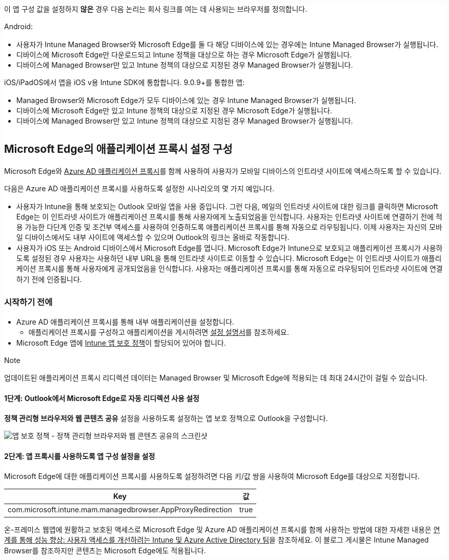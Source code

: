 이 앱 구성 값을 설정하지 **않은** 경우 다음 논리는 회사 링크를 여는 데 사용되는 브라우저를 정의합니다.

Android:
- 사용자가 Intune Managed Browser와 Microsoft Edge를 둘 다 해당 디바이스에 있는 경우에는 Intune Managed Browser가 실행됩니다. 
- 디바이스에 Microsoft Edge만 다운로드되고 Intune 정책을 대상으로 하는 경우 Microsoft Edge가 실행됩니다.
- 디바이스에 Managed Browser만 있고 Intune 정책의 대상으로 지정된 경우 Managed Browser가 실행됩니다.

iOS/iPadOS에서 앱을 iOS v용 Intune SDK에 통합합니다. 9.0.9+를 통합한 앱:
- Managed Browser와 Microsoft Edge가 모두 디바이스에 있는 경우 Intune Managed Browser가 실행됩니다.  
- 디바이스에 Microsoft Edge만 있고 Intune 정책의 대상으로 지정된 경우 Microsoft Edge가 실행됩니다.
- 디바이스에 Managed Browser만 있고 Intune 정책의 대상으로 지정된 경우 Managed Browser가 실행됩니다.

## <a name="configure-application-proxy-settings-for-microsoft-edge"></a>Microsoft Edge의 애플리케이션 프록시 설정 구성

Microsoft Edge와 [Azure AD 애플리케이션 프록시](https://docs.microsoft.com/azure/active-directory/active-directory-application-proxy-get-started)를 함께 사용하여 사용자가 모바일 디바이스의 인트라넷 사이트에 액세스하도록 할 수 있습니다. 

다음은 Azure AD 애플리케이션 프록시를 사용하도록 설정한 시나리오의 몇 가지 예입니다. 

- 사용자가 Intune을 통해 보호되는 Outlook 모바일 앱을 사용 중입니다. 그런 다음, 메일의 인트라넷 사이트에 대한 링크를 클릭하면 Microsoft Edge는 이 인트라넷 사이트가 애플리케이션 프록시를 통해 사용자에게 노출되었음을 인식합니다. 사용자는 인트라넷 사이트에 연결하기 전에 적용 가능한 다단계 인증 및 조건부 액세스를 사용하여 인증하도록 애플리케이션 프록시를 통해 자동으로 라우팅됩니다. 이제 사용자는 자신의 모바일 디바이스에서도 내부 사이트에 액세스할 수 있으며 Outlook의 링크는 올바로 작동합니다.
- 사용자가 iOS 또는 Android 디바이스에서 Microsoft Edge를 엽니다. Microsoft Edge가 Intune으로 보호되고 애플리케이션 프록시가 사용하도록 설정된 경우 사용자는 사용하던 내부 URL을 통해 인트라넷 사이트로 이동할 수 있습니다. Microsoft Edge는 이 인트라넷 사이트가 애플리케이션 프록시를 통해 사용자에게 공개되었음을 인식합니다. 사용자는 애플리케이션 프록시를 통해 자동으로 라우팅되어 인트라넷 사이트에 연결하기 전에 인증됩니다. 

### <a name="before-you-start"></a>시작하기 전에

- Azure AD 애플리케이션 프록시를 통해 내부 애플리케이션을 설정합니다.
  - 애플리케이션 프록시를 구성하고 애플리케이션을 게시하려면 [설정 설명서](https://docs.microsoft.com/azure/active-directory/manage-apps/application-proxy)를 참조하세요.
- Microsoft Edge 앱에 [Intune 앱 보호 정책](app-protection-policy.md)이 할당되어 있어야 합니다.

> [!NOTE]
> 업데이트된 애플리케이션 프록시 리디렉션 데이터는 Managed Browser 및 Microsoft Edge에 적용되는 데 최대 24시간이 걸릴 수 있습니다.

#### <a name="step-1-enable-automatic-redirection-to-microsoft-edge-from-outlook"></a>1단계: Outlook에서 Microsoft Edge로 자동 리디렉션 사용 설정
**정책 관리형 브라우저와 웹 콘텐츠 공유** 설정을 사용하도록 설정하는 앱 보호 정책으로 Outlook을 구성합니다.

![앱 보호 정책 - 정책 관리형 브라우저와 웹 콘텐츠 공유의 스크린샷](./media/manage-microsoft-edge/manage-microsoft-edge-03.png)

#### <a name="step-2-set-the-app-configuration-setting-to-enable-app-proxy"></a>2단계: 앱 프록시를 사용하도록 앱 구성 설정을 설정
Microsoft Edge에 대한 애플리케이션 프록시를 사용하도록 설정하려면 다음 키/값 쌍을 사용하여 Microsoft Edge를 대상으로 지정합니다.

|    Key    |    값    |
|-------------------------------------------------------------------|-------------|
|    com.microsoft.intune.mam.managedbrowser.AppProxyRedirection    |    true    |

온-프레미스 웹앱에 원활하고 보호된 액세스로 Microsoft Edge 및 Azure AD 애플리케이션 프록시를 함께 사용하는 방법에 대한 자세한 내용은 [연계를 통해 성능 향상: 사용자 액세스를 개선하려는 Intune 및 Azure Active Directory 팀](https://techcommunity.microsoft.com/t5/enterprise-mobility-security/better-together-intune-and-azure-active-directory-team-up-to/ba-p/250254)을 참조하세요. 이 블로그 게시물은 Intune Managed Browser를 참조하지만 콘텐츠는 Microsoft Edge에도 적용됩니다.
